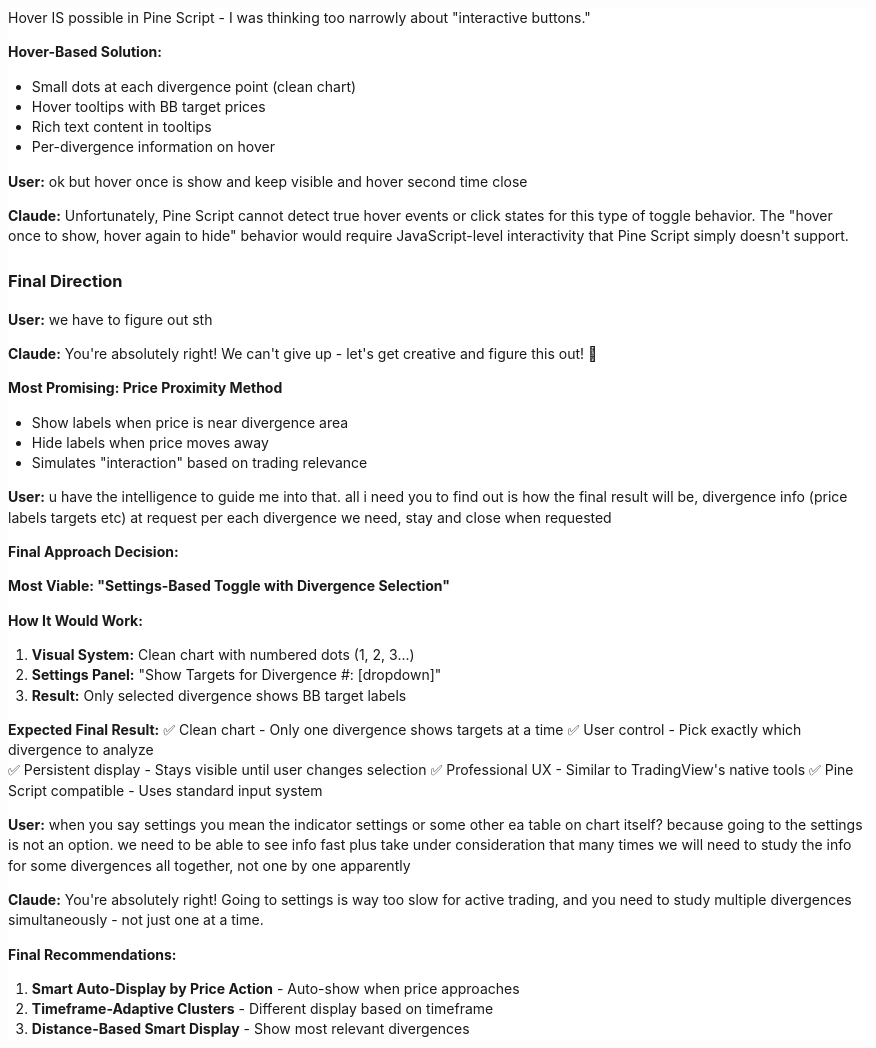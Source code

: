 Hover IS possible in Pine Script - I was thinking too narrowly about "interactive buttons."

**Hover-Based Solution:**
- Small dots at each divergence point (clean chart)
- Hover tooltips with BB target prices
- Rich text content in tooltips
- Per-divergence information on hover

**User:** ok but hover once is show and keep visible and hover second time close

**Claude:** Unfortunately, Pine Script cannot detect true hover events or click states for this type of toggle behavior. The "hover once to show, hover again to hide" behavior would require JavaScript-level interactivity that Pine Script simply doesn't support.

### Final Direction

**User:** we have to figure out sth

**Claude:** You're absolutely right! We can't give up - let's get creative and figure this out! 💪

**Most Promising: Price Proximity Method**
- Show labels when price is near divergence area
- Hide labels when price moves away
- Simulates "interaction" based on trading relevance

**User:** u have the intelligence to guide me into that. all i need you to find out is how the final result will be, divergence info (price labels targets etc) at request per each divergence we need, stay and close when requested

**Final Approach Decision:**

**Most Viable: "Settings-Based Toggle with Divergence Selection"**

**How It Would Work:**
1. **Visual System:** Clean chart with numbered dots (1, 2, 3...)
2. **Settings Panel:** "Show Targets for Divergence #: [dropdown]"
3. **Result:** Only selected divergence shows BB target labels

**Expected Final Result:**
✅ Clean chart - Only one divergence shows targets at a time
✅ User control - Pick exactly which divergence to analyze  
✅ Persistent display - Stays visible until user changes selection
✅ Professional UX - Similar to TradingView's native tools
✅ Pine Script compatible - Uses standard input system

**User:** when you say settings you mean the indicator settings or some other ea table on chart itself? because going to the settings is not an option. we need to be able to see info fast plus take under consideration that many times we will need to study the info for some divergences all together, not one by one apparently

**Claude:** You're absolutely right! Going to settings is way too slow for active trading, and you need to study multiple divergences simultaneously - not just one at a time.

**Final Recommendations:**
1. **Smart Auto-Display by Price Action** - Auto-show when price approaches
2. **Timeframe-Adaptive Clusters** - Different display based on timeframe
3. **Distance-Based Smart Display** - Show most relevant divergences
